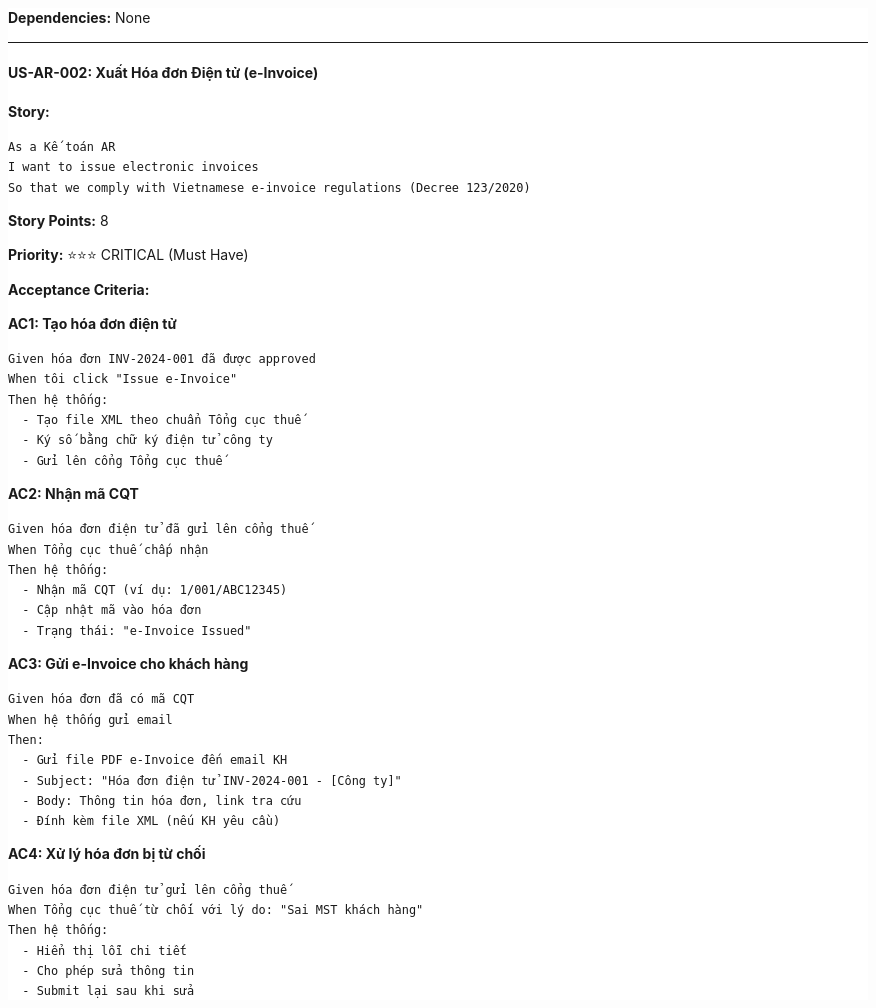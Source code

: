 **Dependencies:** None

---

#### US-AR-002: Xuất Hóa đơn Điện tử (e-Invoice)

**Story:**
```
As a Kế toán AR
I want to issue electronic invoices
So that we comply with Vietnamese e-invoice regulations (Decree 123/2020)
```

**Story Points:** 8

**Priority:** ⭐⭐⭐ CRITICAL (Must Have)

**Acceptance Criteria:**

**AC1: Tạo hóa đơn điện tử**
```gherkin
Given hóa đơn INV-2024-001 đã được approved
When tôi click "Issue e-Invoice"
Then hệ thống:
  - Tạo file XML theo chuẩn Tổng cục thuế
  - Ký số bằng chữ ký điện tử công ty
  - Gửi lên cổng Tổng cục thuế
```

**AC2: Nhận mã CQT**
```gherkin
Given hóa đơn điện tử đã gửi lên cổng thuế
When Tổng cục thuế chấp nhận
Then hệ thống:
  - Nhận mã CQT (ví dụ: 1/001/ABC12345)
  - Cập nhật mã vào hóa đơn
  - Trạng thái: "e-Invoice Issued"
```

**AC3: Gửi e-Invoice cho khách hàng**
```gherkin
Given hóa đơn đã có mã CQT
When hệ thống gửi email
Then:
  - Gửi file PDF e-Invoice đến email KH
  - Subject: "Hóa đơn điện tử INV-2024-001 - [Công ty]"
  - Body: Thông tin hóa đơn, link tra cứu
  - Đính kèm file XML (nếu KH yêu cầu)
```

**AC4: Xử lý hóa đơn bị từ chối**
```gherkin
Given hóa đơn điện tử gửi lên cổng thuế
When Tổng cục thuế từ chối với lý do: "Sai MST khách hàng"
Then hệ thống:
  - Hiển thị lỗi chi tiết
  - Cho phép sửa thông tin
  - Submit lại sau khi sửa
```
